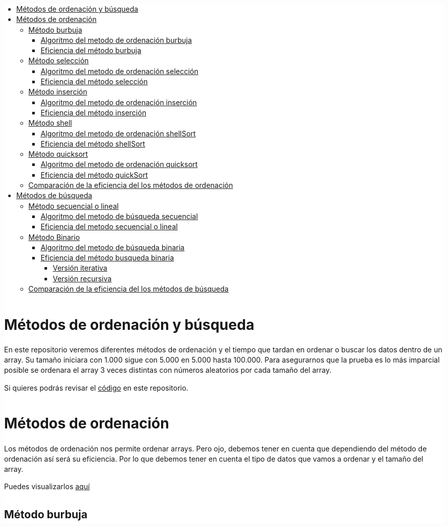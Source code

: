 - [Métodos de ordenación y búsqueda](#métodos-de-ordenación-y-búsqueda)
- [Métodos de ordenación](#métodos-de-ordenación)
  - [Método burbuja](#método-burbuja)
    - [Algoritmo del metodo de ordenación burbuja](#algoritmo-del-metodo-de-ordenación-burbuja)
    - [Eficiencia del método burbuja](#eficiencia-del-método-burbuja)
  - [Método selección](#método-selección)
    - [Algoritmo del metodo de ordenación selección](#algoritmo-del-metodo-de-ordenación-selección)
    - [Eficiencia del método selección](#eficiencia-del-método-selección)
  - [Método inserción](#método-inserción)
    - [Algoritmo del metodo de ordenación inserción](#algoritmo-del-metodo-de-ordenación-inserción)
    - [Eficiencia del método inserción](#eficiencia-del-método-inserción)
  - [Método shell](#método-shell)
    - [Algoritmo del metodo de ordenación shellSort](#algoritmo-del-metodo-de-ordenación-shellsort)
    - [Eficiencia del método shellSort](#eficiencia-del-método-shellsort)
  - [Método quicksort](#método-quicksort)
    - [Algoritmo del metodo de ordenación quicksort](#algoritmo-del-metodo-de-ordenación-quicksort)
    - [Eficiencia del método quickSort](#eficiencia-del-método-quicksort)
  - [Comparación de la eficiencia del los métodos de ordenación](#comparación-de-la-eficiencia-del-los-métodos-de-ordenación)
- [Métodos de búsqueda](#métodos-de-búsqueda)
  - [Método secuencial o lineal](#método-secuencial-o-lineal)
    - [Algoritmo del metodo de búsqueda secuencial](#algoritmo-del-metodo-de-búsqueda-secuencial)
    - [Eficiencia del metodo secuencial o lineal](#eficiencia-del-metodo-secuencial-o-lineal)
  - [Método Binario](#método-binario)
    - [Algoritmo del metodo de búsqueda binaria](#algoritmo-del-metodo-de-búsqueda-binaria)
    - [Eficiencia del método busqueda binaria](#eficiencia-del-método-busqueda-binaria)
      - [Versión iterativa](#versión-iterativa)
      - [Versión recursiva](#versión-recursiva)
  - [Comparación de la eficiencia del los métodos de búsqueda](#comparación-de-la-eficiencia-del-los-métodos-de-búsqueda)

# Métodos de ordenación y búsqueda

En este repositorio veremos diferentes métodos de ordenación y el tiempo que tardan en ordenar o buscar los datos dentro de un array. Su tamaño iniciara con 1.000 sigue con 5.000 en 5.000 hasta 100.000. Para asegurarnos que la prueba es lo más imparcial posible se ordenara el array 3 veces distintas con números aleatorios por cada tamaño del array.

Si quieres podrás revisar el [código](src/main/kotlin/Metodos/) en este repositorio.

# Métodos de ordenación

Los métodos de ordenación nos permite ordenar arrays. Pero ojo, debemos tener en cuenta que dependiendo del método de ordenación así será su eficiencia. Por lo que debemos tener en cuenta el tipo de datos que vamos a ordenar y el tamaño del array.

Puedes visualizarlos [aquí](https://www.cs.usfca.edu/~galles/visualization/Algorithms.html)

## Método burbuja
